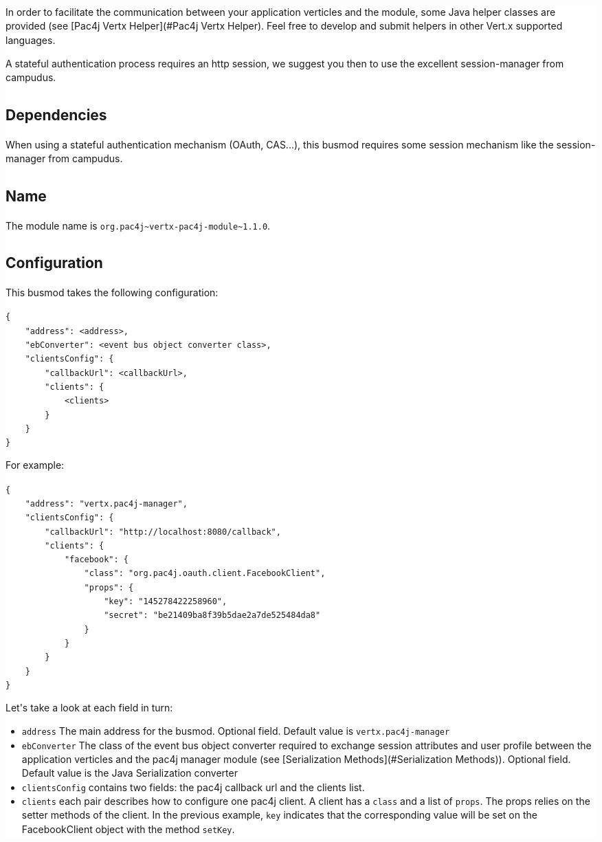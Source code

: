 In order to facilitate the communication between your application verticles and the module, some Java helper classes are provided (see [Pac4j Vertx Helper](#Pac4j Vertx Helper). Feel free to develop and submit helpers in other Vert.x supported languages.

A stateful authentication process requires an http session, we suggest you then to use the excellent session-manager from campudus.

## Dependencies

When using a stateful authentication mechanism (OAuth, CAS...), this busmod requires some session mechanism like the session-manager from campudus.

## Name

The module name is `org.pac4j~vertx-pac4j-module~1.1.0`.

## Configuration

This busmod takes the following configuration:

    {
        "address": <address>,
        "ebConverter": <event bus object converter class>,
        "clientsConfig": {
            "callbackUrl": <callbackUrl>,
            "clients": {
                <clients>
            }
        }
    }
    
For example:

    {
        "address": "vertx.pac4j-manager",
        "clientsConfig": {
            "callbackUrl": "http://localhost:8080/callback",
            "clients": {
                "facebook": {
                    "class": "org.pac4j.oauth.client.FacebookClient",
                    "props": {
                        "key": "145278422258960",
                        "secret": "be21409ba8f39b5dae2a7de525484da8"
                    }
                }
            }
        }
    }
    
Let's take a look at each field in turn:

* `address` The main address for the busmod. Optional field. Default value is `vertx.pac4j-manager`
* `ebConverter` The class of the event bus object converter required to exchange session attributes and user profile between the application verticles and the pac4j manager module (see [Serialization Methods](#Serialization Methods)). Optional field. Default value is the Java Serialization converter 
* `clientsConfig` contains two fields: the pac4j callback url and the clients list.
* `clients` each pair describes how to configure one pac4j client. A client has a `class` and a list of `props`. The props relies on the setter methods of the client. In the previous example, `key` indicates that the corresponding value will be set on the FacebookClient object with the method `setKey`.
